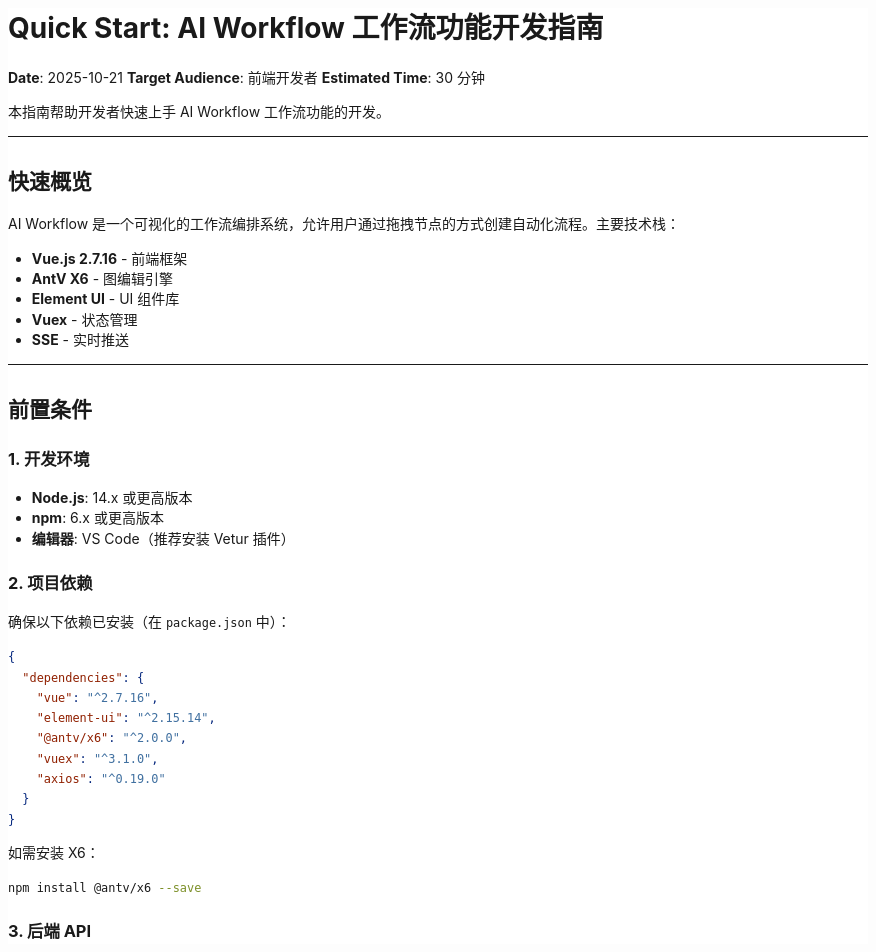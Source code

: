 # Quick Start: AI Workflow 工作流功能开发指南

**Date**: 2025-10-21
**Target Audience**: 前端开发者
**Estimated Time**: 30 分钟

本指南帮助开发者快速上手 AI Workflow 工作流功能的开发。

---

## 快速概览

AI Workflow 是一个可视化的工作流编排系统，允许用户通过拖拽节点的方式创建自动化流程。主要技术栈：

- **Vue.js 2.7.16** - 前端框架
- **AntV X6** - 图编辑引擎
- **Element UI** - UI 组件库
- **Vuex** - 状态管理
- **SSE** - 实时推送

---

## 前置条件

### 1. 开发环境

- **Node.js**: 14.x 或更高版本
- **npm**: 6.x 或更高版本
- **编辑器**: VS Code（推荐安装 Vetur 插件）

### 2. 项目依赖

确保以下依赖已安装（在 `package.json` 中）：

```json
{
  "dependencies": {
    "vue": "^2.7.16",
    "element-ui": "^2.15.14",
    "@antv/x6": "^2.0.0",
    "vuex": "^3.1.0",
    "axios": "^0.19.0"
  }
}
```

如需安装 X6：

```bash
npm install @antv/x6 --save
```

### 3. 后端 API
